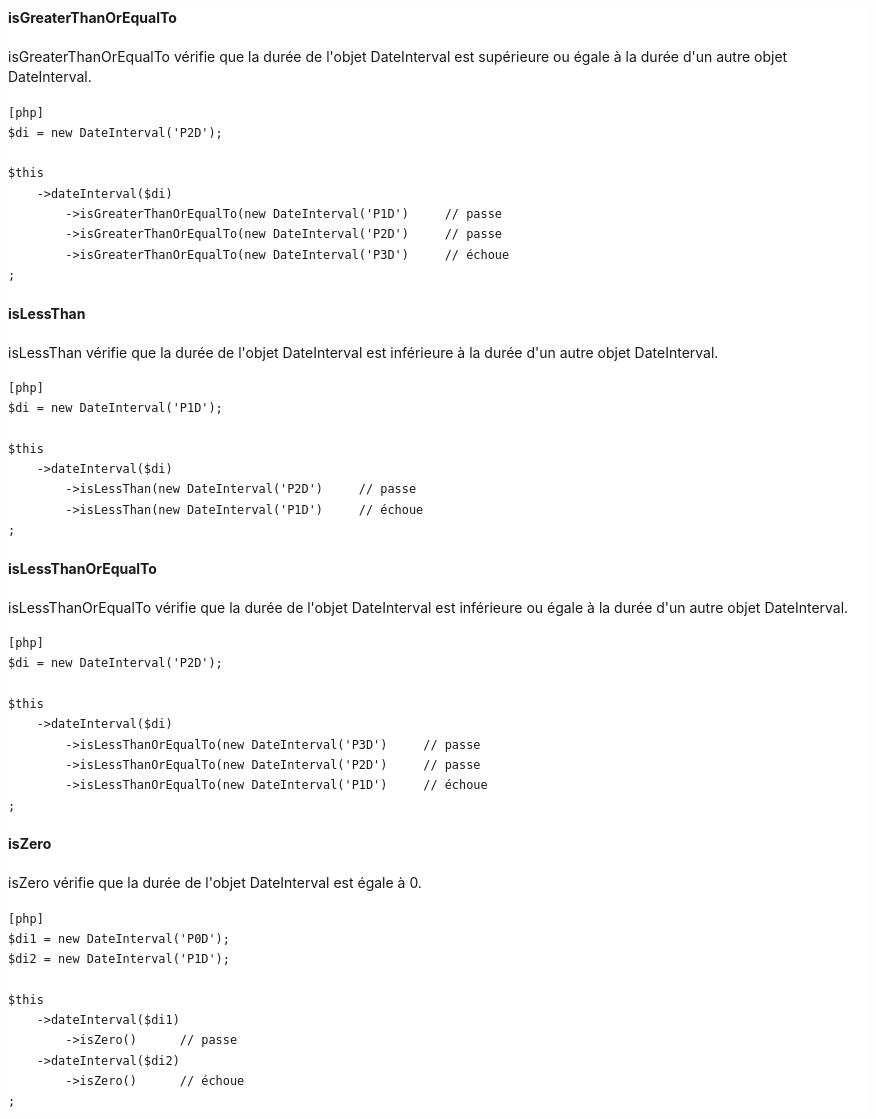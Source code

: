 #### isGreaterThanOrEqualTo

isGreaterThanOrEqualTo vérifie que la durée de l'objet DateInterval est supérieure ou égale à la
durée d'un autre objet DateInterval.

    [php]
    $di = new DateInterval('P2D');

    $this
        ->dateInterval($di)
            ->isGreaterThanOrEqualTo(new DateInterval('P1D')     // passe
            ->isGreaterThanOrEqualTo(new DateInterval('P2D')     // passe
            ->isGreaterThanOrEqualTo(new DateInterval('P3D')     // échoue
    ;

#### isLessThan

isLessThan vérifie que la durée de l'objet DateInterval est inférieure à la durée d'un autre objet
DateInterval.

    [php]
    $di = new DateInterval('P1D');

    $this
        ->dateInterval($di)
            ->isLessThan(new DateInterval('P2D')     // passe
            ->isLessThan(new DateInterval('P1D')     // échoue
    ;

#### isLessThanOrEqualTo

isLessThanOrEqualTo vérifie que la durée de l'objet DateInterval est inférieure ou égale à la durée
d'un autre objet DateInterval.

    [php]
    $di = new DateInterval('P2D');

    $this
        ->dateInterval($di)
            ->isLessThanOrEqualTo(new DateInterval('P3D')     // passe
            ->isLessThanOrEqualTo(new DateInterval('P2D')     // passe
            ->isLessThanOrEqualTo(new DateInterval('P1D')     // échoue
    ;

#### isZero

isZero vérifie que la durée de l'objet DateInterval est égale à 0.

    [php]
    $di1 = new DateInterval('P0D');
    $di2 = new DateInterval('P1D');

    $this
        ->dateInterval($di1)
            ->isZero()      // passe
        ->dateInterval($di2)
            ->isZero()      // échoue
    ;
    